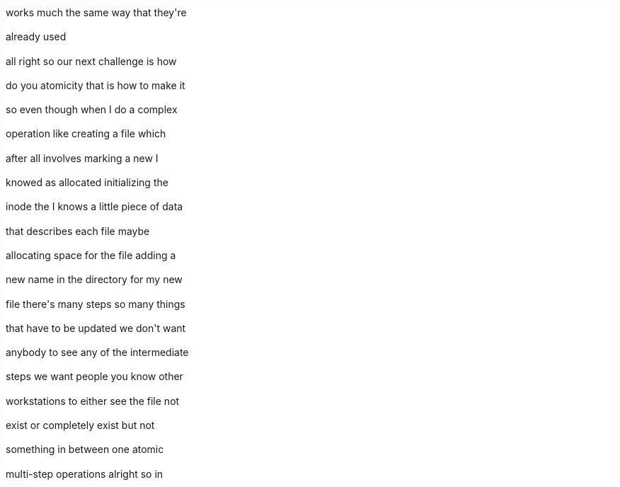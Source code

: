 works much the same way that they're



already used



all right so our next challenge is how



do you atomicity that is how to make it



so even though when I do a complex



operation like creating a file which



after all involves marking a new I



knowed as allocated initializing the



inode the I knows a little piece of data



that describes each file maybe



allocating space for the file adding a



new name in the directory for my new



file there's many steps so many things



that have to be updated we don't want



anybody to see any of the intermediate



steps we want people you know other



workstations to either see the file not



exist or completely exist but not



something in between one atomic



multi-step operations alright so in
